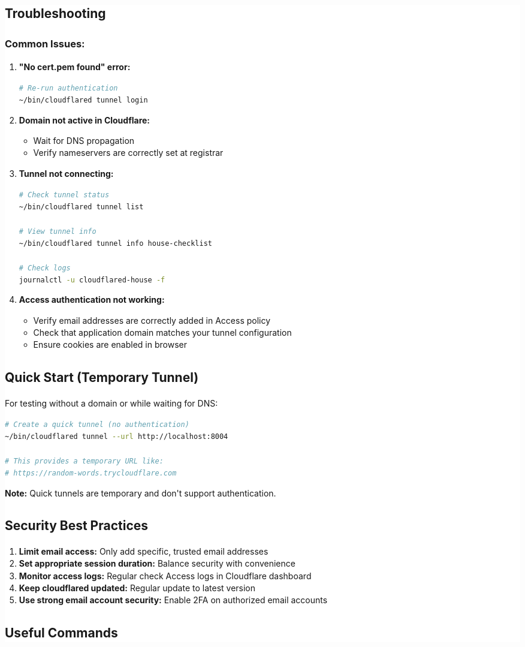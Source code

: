 ## Troubleshooting

### Common Issues:

1. **"No cert.pem found" error:**
   ```bash
   # Re-run authentication
   ~/bin/cloudflared tunnel login
   ```

2. **Domain not active in Cloudflare:**
   - Wait for DNS propagation
   - Verify nameservers are correctly set at registrar

3. **Tunnel not connecting:**
   ```bash
   # Check tunnel status
   ~/bin/cloudflared tunnel list
   
   # View tunnel info
   ~/bin/cloudflared tunnel info house-checklist
   
   # Check logs
   journalctl -u cloudflared-house -f
   ```

4. **Access authentication not working:**
   - Verify email addresses are correctly added in Access policy
   - Check that application domain matches your tunnel configuration
   - Ensure cookies are enabled in browser

## Quick Start (Temporary Tunnel)

For testing without a domain or while waiting for DNS:

```bash
# Create a quick tunnel (no authentication)
~/bin/cloudflared tunnel --url http://localhost:8004

# This provides a temporary URL like:
# https://random-words.trycloudflare.com
```

**Note:** Quick tunnels are temporary and don't support authentication.

## Security Best Practices

1. **Limit email access:** Only add specific, trusted email addresses
2. **Set appropriate session duration:** Balance security with convenience
3. **Monitor access logs:** Regular check Access logs in Cloudflare dashboard
4. **Keep cloudflared updated:** Regular update to latest version
5. **Use strong email account security:** Enable 2FA on authorized email accounts

## Useful Commands
